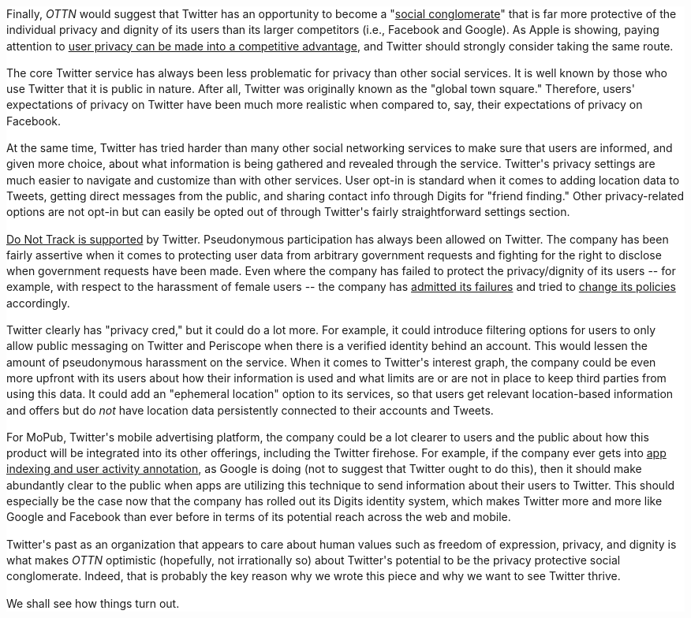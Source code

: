 Finally, *OTTN* would suggest that Twitter has an opportunity to become a "[social conglomerate](https://stratechery.com/2014/social-conglomerate/)" that is far more protective of the individual privacy and dignity of its users than its larger competitors (i.e., Facebook and Google). As Apple is showing, paying attention to [user privacy can be made into a competitive advantage](https://recode.net/2015/06/12/apples-latest-product-is-privacy/), and Twitter should strongly consider taking the same route.

The core Twitter service has always been less problematic for privacy than other social services. It is well known by those who use Twitter that it is public in nature. After all, Twitter was originally known as the "global town square." Therefore, users' expectations of privacy on Twitter have been much more realistic when compared to, say, their expectations of privacy on Facebook. 

At the same time, Twitter has tried harder than many other social networking services to make sure that users are informed, and given more choice, about what information is being gathered and revealed through the service. Twitter's privacy settings are much easier to navigate and customize than with other services. User opt-in is standard when it comes to adding location data to Tweets, getting direct messages from the public, and sharing contact info through Digits for "friend finding." Other privacy-related options are not opt-in but can easily be opted out of through Twitter's fairly straightforward settings section. 

[Do Not Track is supported](https://support.twitter.com/articles/20169453-twitter-supports-do-not-track) by Twitter. Pseudonymous participation has always been allowed on Twitter. The company has been fairly assertive when it comes to protecting user data from arbitrary government requests and fighting for the right to disclose when government requests have been made. Even where the company has failed to protect the privacy/dignity of its users -- for example, with respect to the harassment of female users -- the company has [admitted its failures](https://www.theverge.com/2015/2/4/7982099/twitter-ceo-sent-memo-taking-personal-responsibility-for-the) and tried to [change its policies](https://blog.twitter.com/2015/policy-and-product-updates-aimed-at-combating-abuse) accordingly.

Twitter clearly has "privacy cred," but it could do a lot more. For example, it could introduce filtering options for users to only allow public messaging on Twitter and Periscope when there is a verified identity behind an account. This would lessen the amount of pseudonymous harassment on the service. When it comes to Twitter's interest graph, the company could be even more upfront with its users about how their information is used and what limits are or are not in place to keep third parties from using this data. It could add an "ephemeral location" option to its services, so that users get relevant location-based information and offers but do *not* have location data persistently connected to their accounts and Tweets. 

For MoPub, Twitter's mobile advertising platform, the company could be a lot clearer to users and the public about how this product will be integrated into its other offerings, including the Twitter firehose. For example, if the company ever gets into [app indexing and user activity annotation](https://developers.google.com/app-indexing/android/appActivity), as Google is doing (not to suggest that Twitter ought to do this), then it should make abundantly clear to the public when apps are utilizing this technique to send information about their users to Twitter. This should especially be the case now that the company has rolled out its Digits identity system, which makes Twitter more and more like Google and Facebook than ever before in terms of its potential reach across the web and mobile.
 
Twitter's past as an organization that appears to care about human values such as freedom of expression, privacy, and dignity is what makes *OTTN* optimistic (hopefully, not irrationally so) about Twitter's potential to be the privacy protective social conglomerate. Indeed, that is probably the key reason why we wrote this piece and why we want to see Twitter thrive.

We shall see how things turn out.